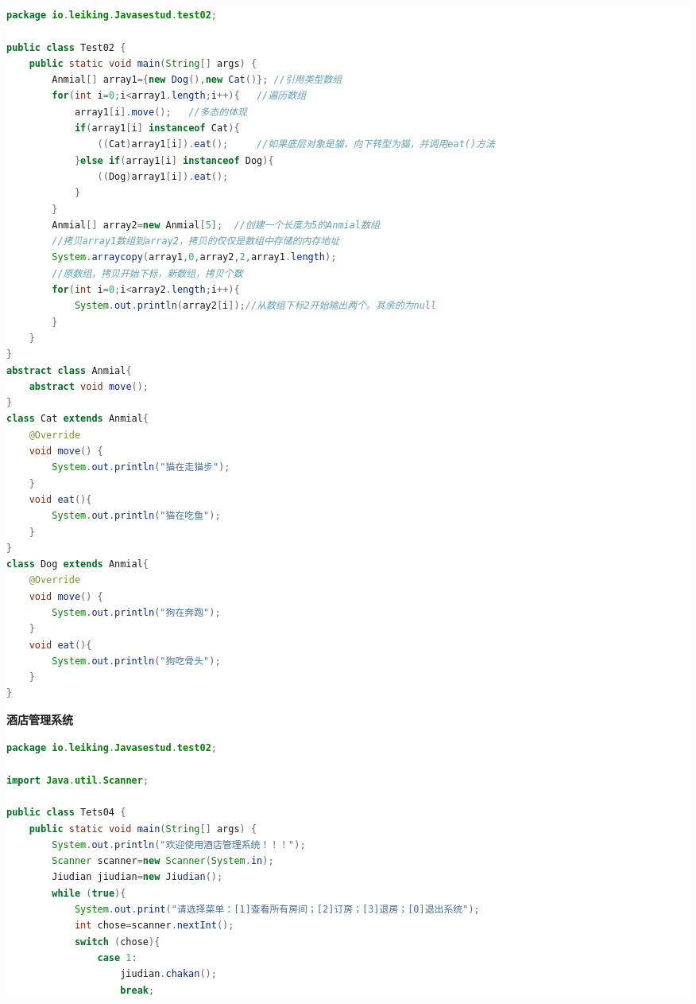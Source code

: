 ```java
package io.leiking.Javasestud.test02;

public class Test02 {
    public static void main(String[] args) {
        Anmial[] array1={new Dog(),new Cat()}; //引用类型数组
        for(int i=0;i<array1.length;i++){   //遍历数组
            array1[i].move();   //多态的体现
            if(array1[i] instanceof Cat){
                ((Cat)array1[i]).eat();     //如果底层对象是猫，向下转型为猫，并调用eat()方法
            }else if(array1[i] instanceof Dog){
                ((Dog)array1[i]).eat();
            }
        }
        Anmial[] array2=new Anmial[5];  //创建一个长度为5的Anmial数组
        //拷贝array1数组到array2，拷贝的仅仅是数组中存储的内存地址
        System.arraycopy(array1,0,array2,2,array1.length);
        //原数组，拷贝开始下标，新数组，拷贝个数
        for(int i=0;i<array2.length;i++){
            System.out.println(array2[i]);//从数组下标2开始输出两个。其余的为null
        }
    }
}
abstract class Anmial{
    abstract void move();
}
class Cat extends Anmial{
    @Override
    void move() {
        System.out.println("猫在走猫步");
    }
    void eat(){
        System.out.println("猫在吃鱼");
    }
}
class Dog extends Anmial{
    @Override
    void move() {
        System.out.println("狗在奔跑");
    }
    void eat(){
        System.out.println("狗吃骨头");
    }
}
```

**酒店管理系统**

```java
package io.leiking.Javasestud.test02;

import Java.util.Scanner;

public class Tets04 {
    public static void main(String[] args) {
        System.out.println("欢迎使用酒店管理系统！！！");
        Scanner scanner=new Scanner(System.in);
        Jiudian jiudian=new Jiudian();
        while (true){
            System.out.print("请选择菜单：[1]查看所有房间；[2]订房；[3]退房；[0]退出系统");
            int chose=scanner.nextInt();
            switch (chose){
                case 1:
                    jiudian.chakan();
                    break;
```